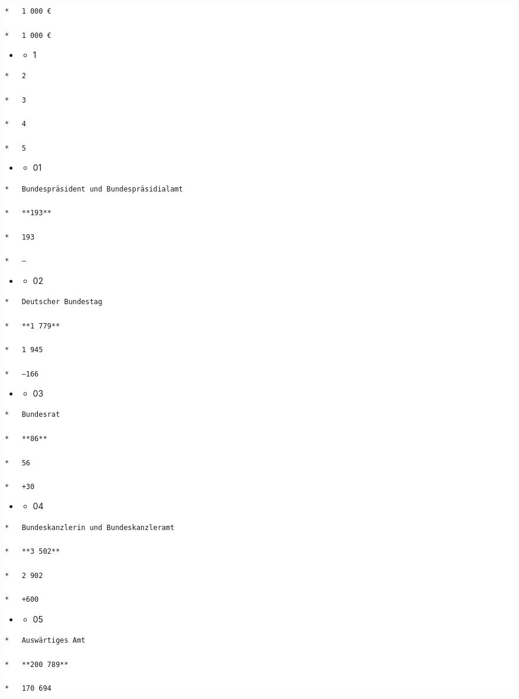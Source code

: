    *   1 000 €

    *   1 000 €


*    *   1

    *   2

    *   3

    *   4

    *   5


*    *   01

    *   Bundespräsident und Bundespräsidialamt

    *   **193**

    *   193

    *   –


*    *   02

    *   Deutscher Bundestag

    *   **1 779**

    *   1 945

    *   –166


*    *   03

    *   Bundesrat

    *   **86**

    *   56

    *   +30


*    *   04

    *   Bundeskanzlerin und Bundeskanzleramt

    *   **3 502**

    *   2 902

    *   +600


*    *   05

    *   Auswärtiges Amt

    *   **200 789**

    *   170 694
